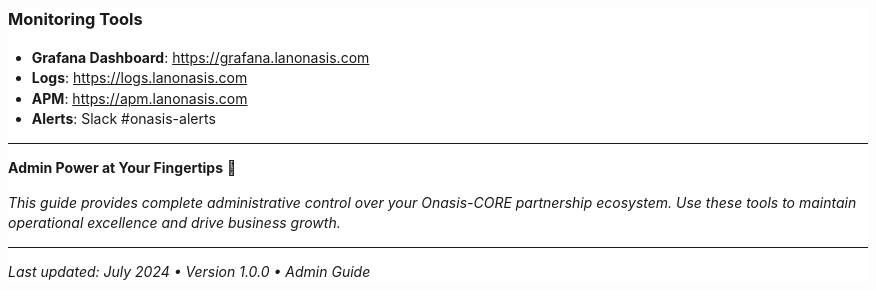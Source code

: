 ### **Monitoring Tools**
- **Grafana Dashboard**: https://grafana.lanonasis.com
- **Logs**: https://logs.lanonasis.com
- **APM**: https://apm.lanonasis.com
- **Alerts**: Slack #onasis-alerts

---

**Admin Power at Your Fingertips** 🚀

*This guide provides complete administrative control over your Onasis-CORE partnership ecosystem. Use these tools to maintain operational excellence and drive business growth.*

---

*Last updated: July 2024 • Version 1.0.0 • Admin Guide*